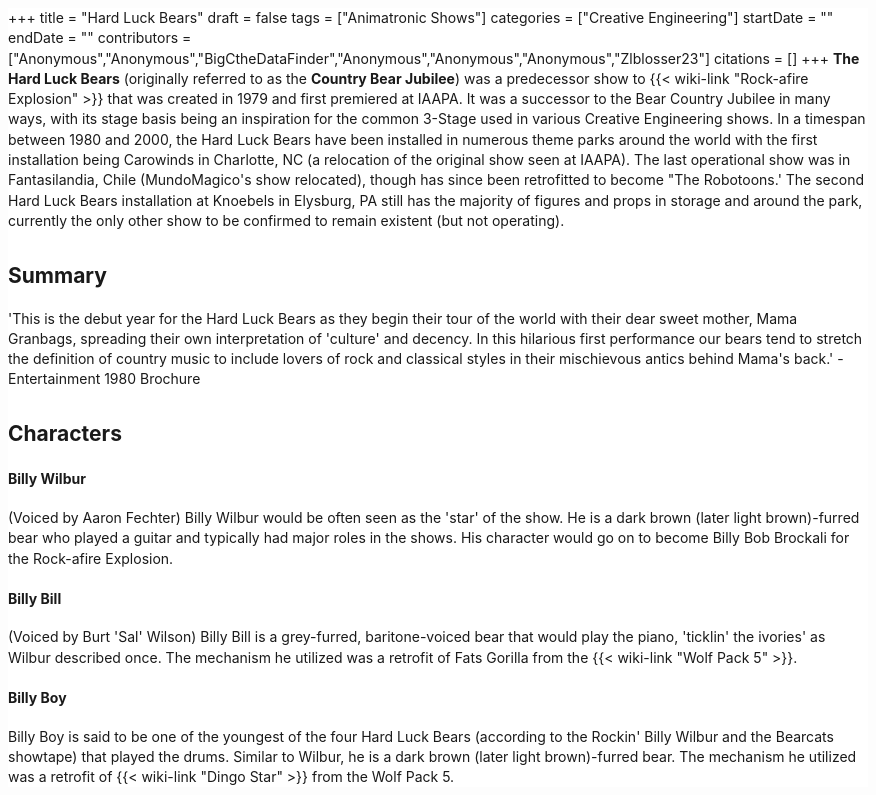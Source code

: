 +++
title = "Hard Luck Bears"
draft = false
tags = ["Animatronic Shows"]
categories = ["Creative Engineering"]
startDate = ""
endDate = ""
contributors = ["Anonymous","Anonymous","BigCtheDataFinder","Anonymous","Anonymous","Anonymous","Zlblosser23"]
citations = []
+++
**The Hard Luck Bears** (originally referred to as the **Country Bear Jubilee**) was a predecessor show to {{< wiki-link "Rock-afire Explosion" >}} that was created in 1979 and first premiered at IAAPA. It was a successor to the Bear Country Jubilee in many ways, with its stage basis being an inspiration for the common 3-Stage used in various Creative Engineering shows.
In a timespan between 1980 and 2000, the Hard Luck Bears have been installed in numerous theme parks around the world with the first installation being Carowinds in Charlotte, NC (a relocation of the original show seen at IAAPA). The last operational show was in Fantasilandia, Chile (MundoMagico's show relocated), though has since been retrofitted to become "The Robotoons.' The second Hard Luck Bears installation at Knoebels in Elysburg, PA still has the majority of figures and props in storage and around the park, currently the only other show to be confirmed to remain existent (but not operating).

## Summary

'This is the debut year for the Hard Luck Bears as they begin their tour of the world with their dear sweet mother, Mama Granbags, spreading their own interpretation of 'culture' and decency. In this hilarious first performance our bears tend to stretch the definition of country music to include lovers of rock and classical styles in their mischievous antics behind Mama's back.' - Entertainment 1980 Brochure

## Characters

#### Billy Wilbur

(Voiced by Aaron Fechter) Billy Wilbur would be often seen as the 'star' of the show. He is a dark brown (later light brown)-furred bear who played a guitar and typically had major roles in the shows. His character would go on to become Billy Bob Brockali for the Rock-afire Explosion.

#### Billy Bill

(Voiced by Burt 'Sal' Wilson) Billy Bill is a grey-furred, baritone-voiced bear that would play the piano, 'ticklin' the ivories' as Wilbur described once. The mechanism he utilized was a retrofit of Fats Gorilla from the {{< wiki-link "Wolf Pack 5" >}}.

#### Billy Boy

Billy Boy is said to be one of the youngest of the four Hard Luck Bears (according to the Rockin' Billy Wilbur and the Bearcats showtape) that played the drums. Similar to Wilbur, he is a dark brown (later light brown)-furred bear. The mechanism he utilized was a retrofit of {{< wiki-link "Dingo Star" >}} from the Wolf Pack 5.
